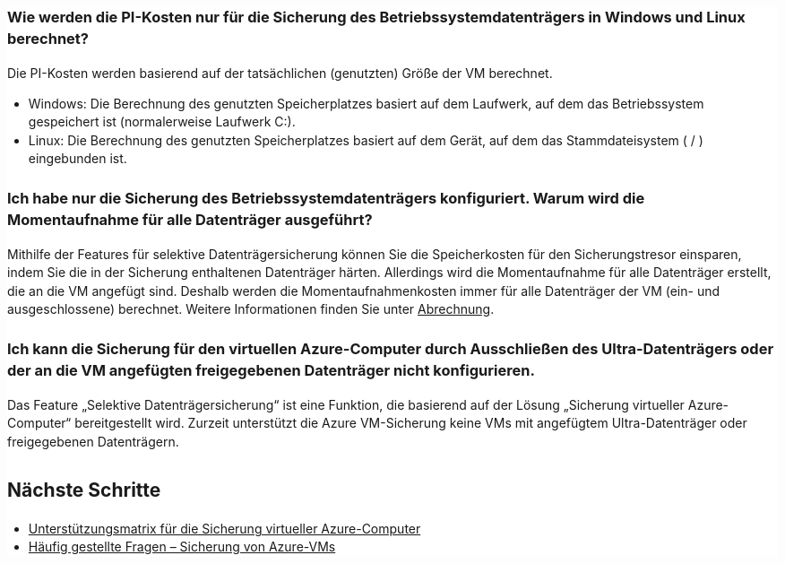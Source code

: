 ### <a name="how-is-protected-instance-pi-cost-calculated-for-only-os-disk-backup-in-windows-and-linux"></a>Wie werden die PI-Kosten nur für die Sicherung des Betriebssystemdatenträgers in Windows und Linux berechnet?

Die PI-Kosten werden basierend auf der tatsächlichen (genutzten) Größe der VM berechnet.

- Windows: Die Berechnung des genutzten Speicherplatzes basiert auf dem Laufwerk, auf dem das Betriebssystem gespeichert ist (normalerweise Laufwerk C:).
- Linux: Die Berechnung des genutzten Speicherplatzes basiert auf dem Gerät, auf dem das Stammdateisystem ( / ) eingebunden ist.

### <a name="i-have-configured-only-os-disk-backup-why-is-the-snapshot-happening-for-all-the-disks"></a>Ich habe nur die Sicherung des Betriebssystemdatenträgers konfiguriert. Warum wird die Momentaufnahme für alle Datenträger ausgeführt?

Mithilfe der Features für selektive Datenträgersicherung können Sie die Speicherkosten für den Sicherungstresor einsparen, indem Sie die in der Sicherung enthaltenen Datenträger härten. Allerdings wird die Momentaufnahme für alle Datenträger erstellt, die an die VM angefügt sind. Deshalb werden die Momentaufnahmenkosten immer für alle Datenträger der VM (ein- und ausgeschlossene) berechnet. Weitere Informationen finden Sie unter [Abrechnung](#billing).

### <a name="i-cant-configure-backup-for-the-azure-virtual-machine-by-excluding-ultra-disk-or-shared-disks-attached-to-the-vm"></a>Ich kann die Sicherung für den virtuellen Azure-Computer durch Ausschließen des Ultra-Datenträgers oder der an die VM angefügten freigegebenen Datenträger nicht konfigurieren.

Das Feature „Selektive Datenträgersicherung“ ist eine Funktion, die basierend auf der Lösung „Sicherung virtueller Azure-Computer“ bereitgestellt wird. Zurzeit unterstützt die Azure VM-Sicherung keine VMs mit angefügtem Ultra-Datenträger oder freigegebenen Datenträgern.

## <a name="next-steps"></a>Nächste Schritte

- [Unterstützungsmatrix für die Sicherung virtueller Azure-Computer](backup-support-matrix-iaas.md)
- [Häufig gestellte Fragen – Sicherung von Azure-VMs](backup-azure-vm-backup-faq.yml)
